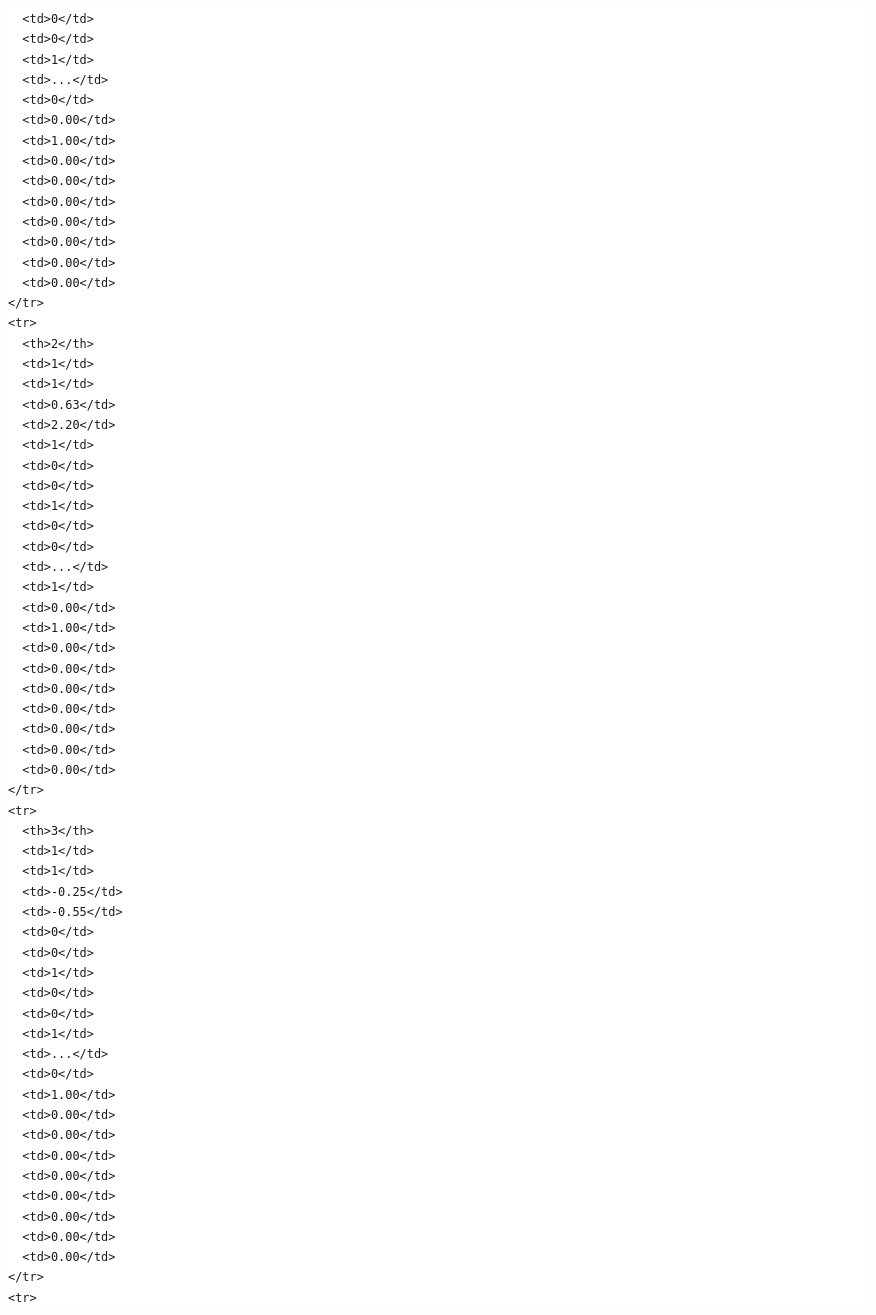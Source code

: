       <td>0</td>
      <td>0</td>
      <td>1</td>
      <td>...</td>
      <td>0</td>
      <td>0.00</td>
      <td>1.00</td>
      <td>0.00</td>
      <td>0.00</td>
      <td>0.00</td>
      <td>0.00</td>
      <td>0.00</td>
      <td>0.00</td>
      <td>0.00</td>
    </tr>
    <tr>
      <th>2</th>
      <td>1</td>
      <td>1</td>
      <td>0.63</td>
      <td>2.20</td>
      <td>1</td>
      <td>0</td>
      <td>0</td>
      <td>1</td>
      <td>0</td>
      <td>0</td>
      <td>...</td>
      <td>1</td>
      <td>0.00</td>
      <td>1.00</td>
      <td>0.00</td>
      <td>0.00</td>
      <td>0.00</td>
      <td>0.00</td>
      <td>0.00</td>
      <td>0.00</td>
      <td>0.00</td>
    </tr>
    <tr>
      <th>3</th>
      <td>1</td>
      <td>1</td>
      <td>-0.25</td>
      <td>-0.55</td>
      <td>0</td>
      <td>0</td>
      <td>1</td>
      <td>0</td>
      <td>0</td>
      <td>1</td>
      <td>...</td>
      <td>0</td>
      <td>1.00</td>
      <td>0.00</td>
      <td>0.00</td>
      <td>0.00</td>
      <td>0.00</td>
      <td>0.00</td>
      <td>0.00</td>
      <td>0.00</td>
      <td>0.00</td>
    </tr>
    <tr>